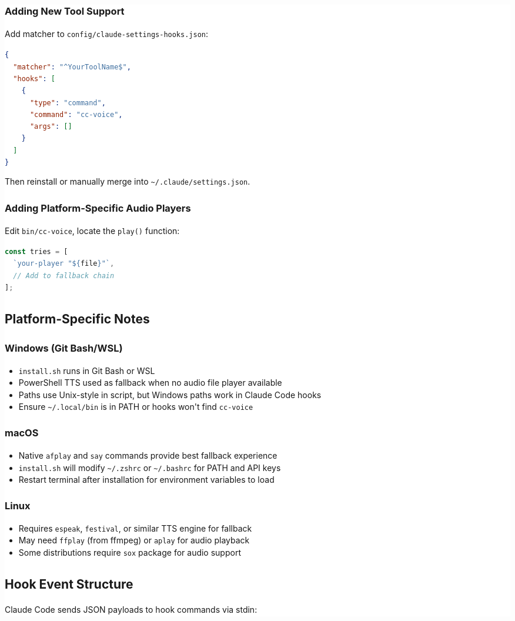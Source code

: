 ### Adding New Tool Support

Add matcher to `config/claude-settings-hooks.json`:

```json
{
  "matcher": "^YourToolName$",
  "hooks": [
    {
      "type": "command",
      "command": "cc-voice",
      "args": []
    }
  ]
}
```

Then reinstall or manually merge into `~/.claude/settings.json`.

### Adding Platform-Specific Audio Players

Edit `bin/cc-voice`, locate the `play()` function:

```javascript
const tries = [
  `your-player "${file}"`,
  // Add to fallback chain
];
```

## Platform-Specific Notes

### Windows (Git Bash/WSL)
- `install.sh` runs in Git Bash or WSL
- PowerShell TTS used as fallback when no audio file player available
- Paths use Unix-style in script, but Windows paths work in Claude Code hooks
- Ensure `~/.local/bin` is in PATH or hooks won't find `cc-voice`

### macOS
- Native `afplay` and `say` commands provide best fallback experience
- `install.sh` will modify `~/.zshrc` or `~/.bashrc` for PATH and API keys
- Restart terminal after installation for environment variables to load

### Linux
- Requires `espeak`, `festival`, or similar TTS engine for fallback
- May need `ffplay` (from ffmpeg) or `aplay` for audio playback
- Some distributions require `sox` package for audio support

## Hook Event Structure

Claude Code sends JSON payloads to hook commands via stdin:
